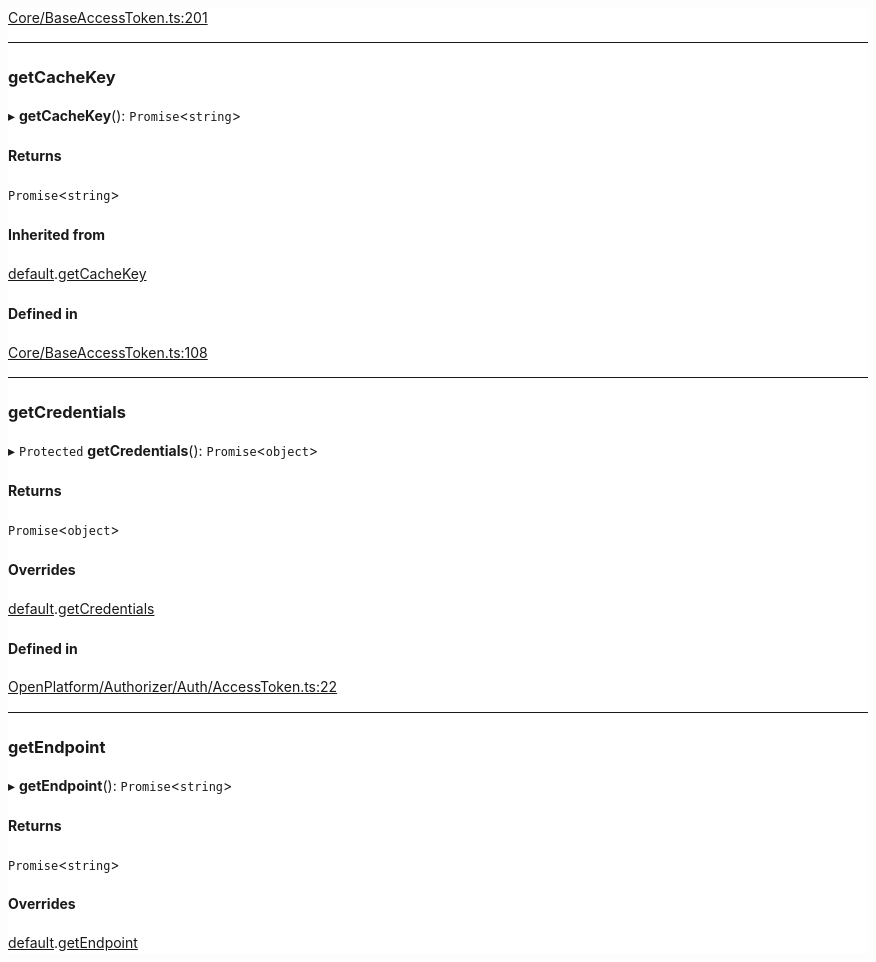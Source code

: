 [Core/BaseAccessToken.ts:201](https://github.com/hpyer/node-easywechat/blob/a144a0f/src/Core/BaseAccessToken.ts#L201)

___

### getCacheKey

▸ **getCacheKey**(): `Promise`<`string`\>

#### Returns

`Promise`<`string`\>

#### Inherited from

[default](Core_BaseAccessToken.default.md).[getCacheKey](Core_BaseAccessToken.default.md#getcachekey)

#### Defined in

[Core/BaseAccessToken.ts:108](https://github.com/hpyer/node-easywechat/blob/a144a0f/src/Core/BaseAccessToken.ts#L108)

___

### getCredentials

▸ `Protected` **getCredentials**(): `Promise`<`object`\>

#### Returns

`Promise`<`object`\>

#### Overrides

[default](Core_BaseAccessToken.default.md).[getCredentials](Core_BaseAccessToken.default.md#getcredentials)

#### Defined in

[OpenPlatform/Authorizer/Auth/AccessToken.ts:22](https://github.com/hpyer/node-easywechat/blob/a144a0f/src/OpenPlatform/Authorizer/Auth/AccessToken.ts#L22)

___

### getEndpoint

▸ **getEndpoint**(): `Promise`<`string`\>

#### Returns

`Promise`<`string`\>

#### Overrides

[default](Core_BaseAccessToken.default.md).[getEndpoint](Core_BaseAccessToken.default.md#getendpoint)
